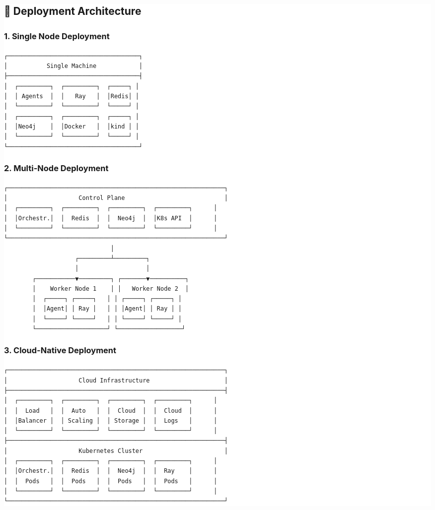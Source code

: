 ## 🚀 Deployment Architecture

### 1. Single Node Deployment

```
┌─────────────────────────────────────┐
│           Single Machine            │
├─────────────────────────────────────┤
│  ┌─────────┐  ┌─────────┐  ┌─────┐ │
│  │ Agents  │  │   Ray   │  │Redis│ │
│  └─────────┘  └─────────┘  └─────┘ │
│  ┌─────────┐  ┌─────────┐  ┌─────┐ │
│  │Neo4j    │  │Docker   │  │kind │ │
│  └─────────┘  └─────────┘  └─────┘ │
└─────────────────────────────────────┘
```

### 2. Multi-Node Deployment

```
┌─────────────────────────────────────────────────────────────┐
│                    Control Plane                            │
│  ┌─────────┐  ┌─────────┐  ┌─────────┐  ┌─────────┐      │
│  │Orchestr.│  │  Redis  │  │  Neo4j  │  │K8s API  │      │
│  └─────────┘  └─────────┘  └─────────┘  └─────────┘      │
└─────────────────────────────────────────────────────────────┘
                              │
                    ┌─────────┴─────────┐
                    │                   │
        ┌───────────▼─────────┐ ┌───────▼──────────┐
        │    Worker Node 1    │ │   Worker Node 2  │
        │  ┌─────┐ ┌─────┐   │ │ ┌─────┐ ┌─────┐ │
        │  │Agent│ │ Ray │   │ │ │Agent│ │ Ray │ │
        │  └─────┘ └─────┘   │ │ └─────┘ └─────┘ │
        └────────────────────┘ └──────────────────┘
```

### 3. Cloud-Native Deployment

```
┌─────────────────────────────────────────────────────────────┐
│                    Cloud Infrastructure                     │
├─────────────────────────────────────────────────────────────┤
│  ┌─────────┐  ┌─────────┐  ┌─────────┐  ┌─────────┐      │
│  │  Load   │  │  Auto   │  │  Cloud  │  │  Cloud  │      │
│  │Balancer │  │ Scaling │  │ Storage │  │  Logs   │      │
│  └─────────┘  └─────────┘  └─────────┘  └─────────┘      │
├─────────────────────────────────────────────────────────────┤
│                    Kubernetes Cluster                       │
│  ┌─────────┐  ┌─────────┐  ┌─────────┐  ┌─────────┐      │
│  │Orchestr.│  │  Redis  │  │  Neo4j  │  │  Ray    │      │
│  │  Pods   │  │  Pods   │  │  Pods   │  │  Pods   │      │
│  └─────────┘  └─────────┘  └─────────┘  └─────────┘      │
└─────────────────────────────────────────────────────────────┘
```

